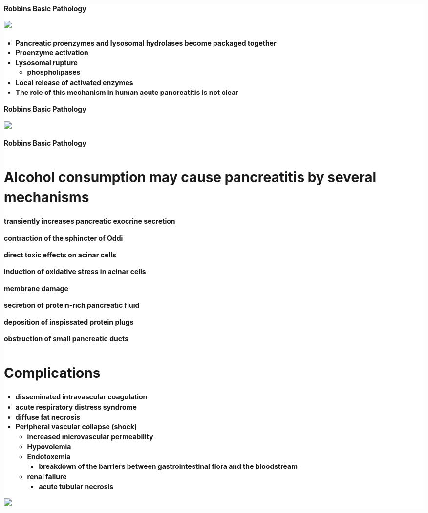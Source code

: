 **Robbins Basic Pathology**

![](./img-local/Diseases-and-Tumors-of-Exocrine-Pancreas16.png)

- **Pancreatic proenzymes and lysosomal hydrolases become packaged
  together**
- **Proenzyme activation**
- **Lysosomal rupture**
  - **phospholipases**
- **Local release of activated enzymes**
- **The role of this mechanism in human acute pancreatitis is not
  clear**

**Robbins Basic Pathology**

![](./img-local/Diseases-and-Tumors-of-Exocrine-Pancreas17.png)

**Robbins Basic Pathology**

# Alcohol consumption may cause pancreatitis by several mechanisms

**transiently increases pancreatic exocrine secretion**

**contraction of the sphincter of Oddi**

**direct toxic effects on acinar cells**

**induction of oxidative stress in acinar cells**

**membrane damage**

**secretion of protein-rich pancreatic fluid**

**deposition of inspissated protein plugs**

**obstruction of small pancreatic ducts**

# Complications

- **disseminated intravascular coagulation**
- **acute respiratory distress syndrome**
- **diffuse fat necrosis**
- **Peripheral vascular collapse (shock)**
  - **increased microvascular permeability**
  - **Hypovolemia**
  - **Endotoxemia**
    - **breakdown of the barriers between gastrointestinal flora and the
      bloodstream**
  - **renal failure**
    - **acute tubular necrosis**

![](./img-local/Diseases-and-Tumors-of-Exocrine-Pancreas18.png)
